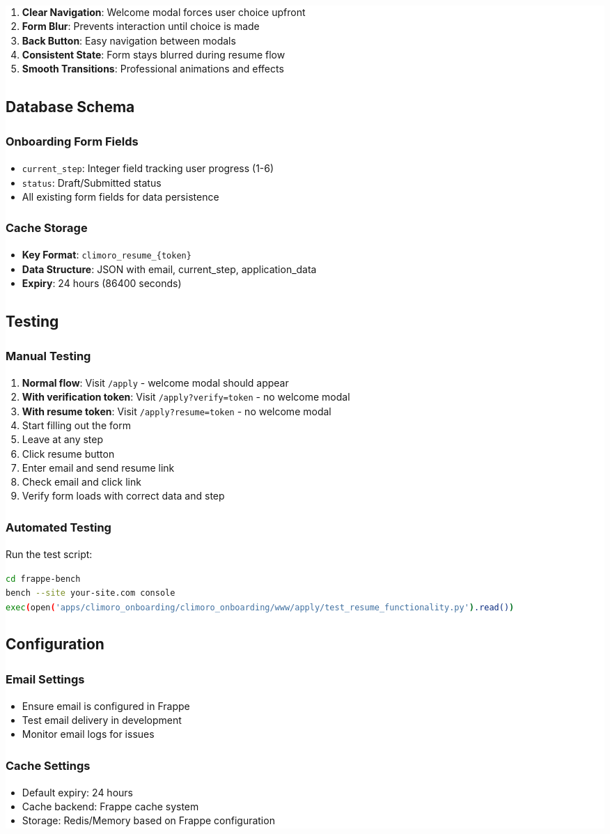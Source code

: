 1. **Clear Navigation**: Welcome modal forces user choice upfront
2. **Form Blur**: Prevents interaction until choice is made
3. **Back Button**: Easy navigation between modals
4. **Consistent State**: Form stays blurred during resume flow
5. **Smooth Transitions**: Professional animations and effects

## Database Schema

### Onboarding Form Fields
- `current_step`: Integer field tracking user progress (1-6)
- `status`: Draft/Submitted status
- All existing form fields for data persistence

### Cache Storage
- **Key Format**: `climoro_resume_{token}`
- **Data Structure**: JSON with email, current_step, application_data
- **Expiry**: 24 hours (86400 seconds)

## Testing

### Manual Testing
1. **Normal flow**: Visit `/apply` - welcome modal should appear
2. **With verification token**: Visit `/apply?verify=token` - no welcome modal
3. **With resume token**: Visit `/apply?resume=token` - no welcome modal
4. Start filling out the form
2. Leave at any step
3. Click resume button
4. Enter email and send resume link
5. Check email and click link
6. Verify form loads with correct data and step

### Automated Testing
Run the test script:
```bash
cd frappe-bench
bench --site your-site.com console
exec(open('apps/climoro_onboarding/climoro_onboarding/www/apply/test_resume_functionality.py').read())
```

## Configuration

### Email Settings
- Ensure email is configured in Frappe
- Test email delivery in development
- Monitor email logs for issues

### Cache Settings
- Default expiry: 24 hours
- Cache backend: Frappe cache system
- Storage: Redis/Memory based on Frappe configuration
